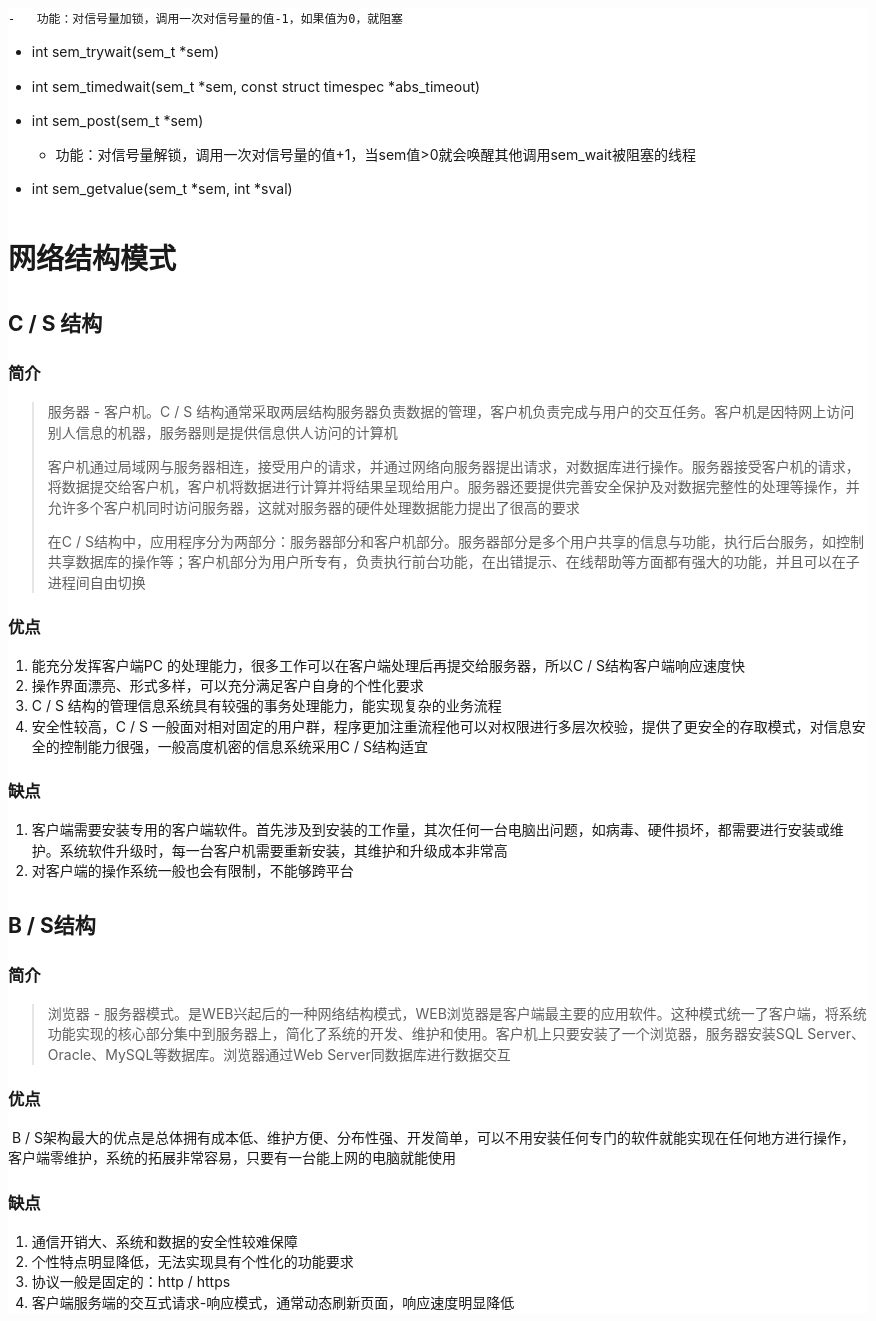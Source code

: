     -   功能：对信号量加锁，调用一次对信号量的值-1，如果值为0，就阻塞

-   int sem_trywait(sem_t *sem)

-   int sem_timedwait(sem_t *sem, const struct timespec *abs_timeout)

-   int sem_post(sem_t *sem)

    -   功能：对信号量解锁，调用一次对信号量的值+1，当sem值>0就会唤醒其他调用sem_wait被阻塞的线程

-   int sem_getvalue(sem_t *sem, int *sval)

# 网络结构模式

## C / S 结构

### 简介

>    服务器 - 客户机。C / S 结构通常采取两层结构服务器负责数据的管理，客户机负责完成与用户的交互任务。客户机是因特网上访问别人信息的机器，服务器则是提供信息供人访问的计算机
>
>   客户机通过局域网与服务器相连，接受用户的请求，并通过网络向服务器提出请求，对数据库进行操作。服务器接受客户机的请求，将数据提交给客户机，客户机将数据进行计算并将结果呈现给用户。服务器还要提供完善安全保护及对数据完整性的处理等操作，并允许多个客户机同时访问服务器，这就对服务器的硬件处理数据能力提出了很高的要求
>
>   在C / S结构中，应用程序分为两部分：服务器部分和客户机部分。服务器部分是多个用户共享的信息与功能，执行后台服务，如控制共享数据库的操作等；客户机部分为用户所专有，负责执行前台功能，在出错提示、在线帮助等方面都有强大的功能，并且可以在子进程间自由切换

### 优点

1.   能充分发挥客户端PC 的处理能力，很多工作可以在客户端处理后再提交给服务器，所以C / S结构客户端响应速度快
2.   操作界面漂亮、形式多样，可以充分满足客户自身的个性化要求
3.   C / S 结构的管理信息系统具有较强的事务处理能力，能实现复杂的业务流程
4.   安全性较高，C / S 一般面对相对固定的用户群，程序更加注重流程他可以对权限进行多层次校验，提供了更安全的存取模式，对信息安全的控制能力很强，一般高度机密的信息系统采用C / S结构适宜

### 缺点

1.   客户端需要安装专用的客户端软件。首先涉及到安装的工作量，其次任何一台电脑出问题，如病毒、硬件损坏，都需要进行安装或维护。系统软件升级时，每一台客户机需要重新安装，其维护和升级成本非常高
2.   对客户端的操作系统一般也会有限制，不能够跨平台

## B / S结构

### 简介

>浏览器 - 服务器模式。是WEB兴起后的一种网络结构模式，WEB浏览器是客户端最主要的应用软件。这种模式统一了客户端，将系统功能实现的核心部分集中到服务器上，简化了系统的开发、维护和使用。客户机上只要安装了一个浏览器，服务器安装SQL Server、Oracle、MySQL等数据库。浏览器通过Web Server同数据库进行数据交互

### 优点

​	B / S架构最大的优点是总体拥有成本低、维护方便、分布性强、开发简单，可以不用安装任何专门的软件就能实现在任何地方进行操作，客户端零维护，系统的拓展非常容易，只要有一台能上网的电脑就能使用

### 缺点

1.   通信开销大、系统和数据的安全性较难保障
2.   个性特点明显降低，无法实现具有个性化的功能要求
3.   协议一般是固定的：http / https
4.   客户端服务端的交互式请求-响应模式，通常动态刷新页面，响应速度明显降低

